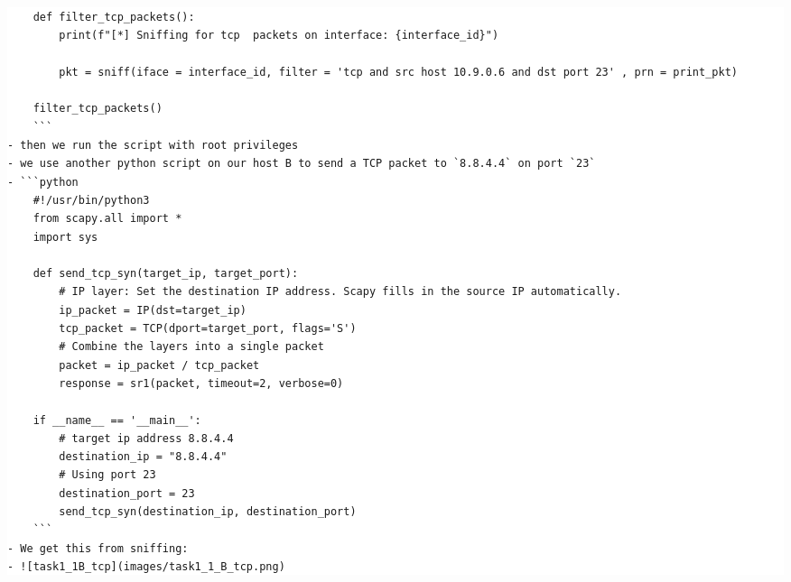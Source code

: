         def filter_tcp_packets():
            print(f"[*] Sniffing for tcp  packets on interface: {interface_id}")

            pkt = sniff(iface = interface_id, filter = 'tcp and src host 10.9.0.6 and dst port 23' , prn = print_pkt)

        filter_tcp_packets()
        ```
    - then we run the script with root privileges
    - we use another python script on our host B to send a TCP packet to `8.8.4.4` on port `23`
    - ```python
        #!/usr/bin/python3
        from scapy.all import *
        import sys

        def send_tcp_syn(target_ip, target_port):
            # IP layer: Set the destination IP address. Scapy fills in the source IP automatically.
            ip_packet = IP(dst=target_ip)
            tcp_packet = TCP(dport=target_port, flags='S')
            # Combine the layers into a single packet
            packet = ip_packet / tcp_packet
            response = sr1(packet, timeout=2, verbose=0)

        if __name__ == '__main__':
            # target ip address 8.8.4.4
            destination_ip = "8.8.4.4"
            # Using port 23
            destination_port = 23
            send_tcp_syn(destination_ip, destination_port)
        ```
    - We get this from sniffing:
    - ![task1_1B_tcp](images/task1_1_B_tcp.png)
